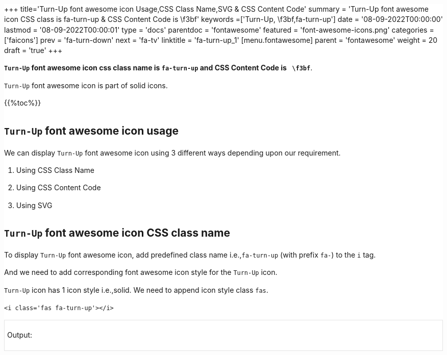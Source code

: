 
+++
title='Turn-Up font awesome icon Usage,CSS Class Name,SVG & CSS Content Code'
summary = 'Turn-Up font awesome icon CSS class is fa-turn-up & CSS Content Code is  \f3bf'
keywords =['Turn-Up, \f3bf,fa-turn-up']
date = '08-09-2022T00:00:00'
lastmod = '08-09-2022T00:00:01'
type = 'docs'
parentdoc = 'fontawesome'
featured = 'font-awesome-icons.png'
categories =['faicons']
prev = 'fa-turn-down'
next = 'fa-tv'
linktitle = 'fa-turn-up_1'
[menu.fontawesome]
parent = 'fontawesome'
weight = 20
draft = 'true'
+++ 

**`Turn-Up` font awesome icon css class name is `fa-turn-up` and CSS Content Code is ` \f3bf`**.
 

`Turn-Up` font awesome icon is part of solid icons. 



{{%toc%}}
## `Turn-Up` font awesome icon usage
We can display `Turn-Up` font awesome icon using 3 different ways depending upon our requirement.

1. Using CSS Class Name 

2. Using CSS Content Code 

3. Using SVG 



## `Turn-Up` font awesome icon CSS class name

To display `Turn-Up` font awesome icon, add predefined class name i.e.,`fa-turn-up` (with prefix `fa-`) to the `i` tag. 

And we need to add corresponding font awesome icon style for the `Turn-Up` icon.


`Turn-Up` icon has 1 icon style i.e.,solid. 
 We need to append icon style class `fas`.
```
<i class='fas fa-turn-up'></i>

```

<div style='border:1px solid rgba(0,0,0,.1);margin-bottom:10px;padding:5px;'>
<p>Output:</p>

